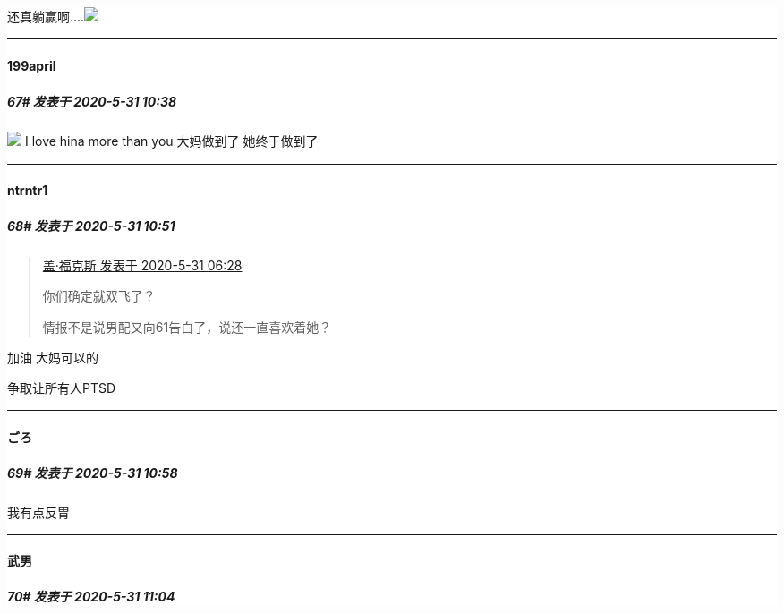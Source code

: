 


还真躺赢啊....<img src="https://static.saraba1st.com/image/smiley/face2017/053.png" referrerpolicy="no-referrer">







-----

####  199april  
##### 67#       发表于 2020-5-31 10:38



<img src="https://static.saraba1st.com/image/smiley/face2017/018.png" referrerpolicy="no-referrer"> I love hina more than you 大妈做到了 她终于做到了







-----

####  ntrntr1  
##### 68#       发表于 2020-5-31 10:51



<blockquote><a href="httphttps://bbs.saraba1st.com/2b/forum.php?mod=redirect&amp;goto=findpost&amp;pid=47621778&amp;ptid=1938678" target="_blank">盖·福克斯 发表于 2020-5-31 06:28</a>

你们确定就双飞了？

情报不是说男配又向61告白了，说还一直喜欢着她？</blockquote>
加油 大妈可以的 


争取让所有人PTSD







-----

####  ごろ  
##### 69#       发表于 2020-5-31 10:58




我有点反胃







-----

####  武男  
##### 70#       发表于 2020-5-31 11:04
